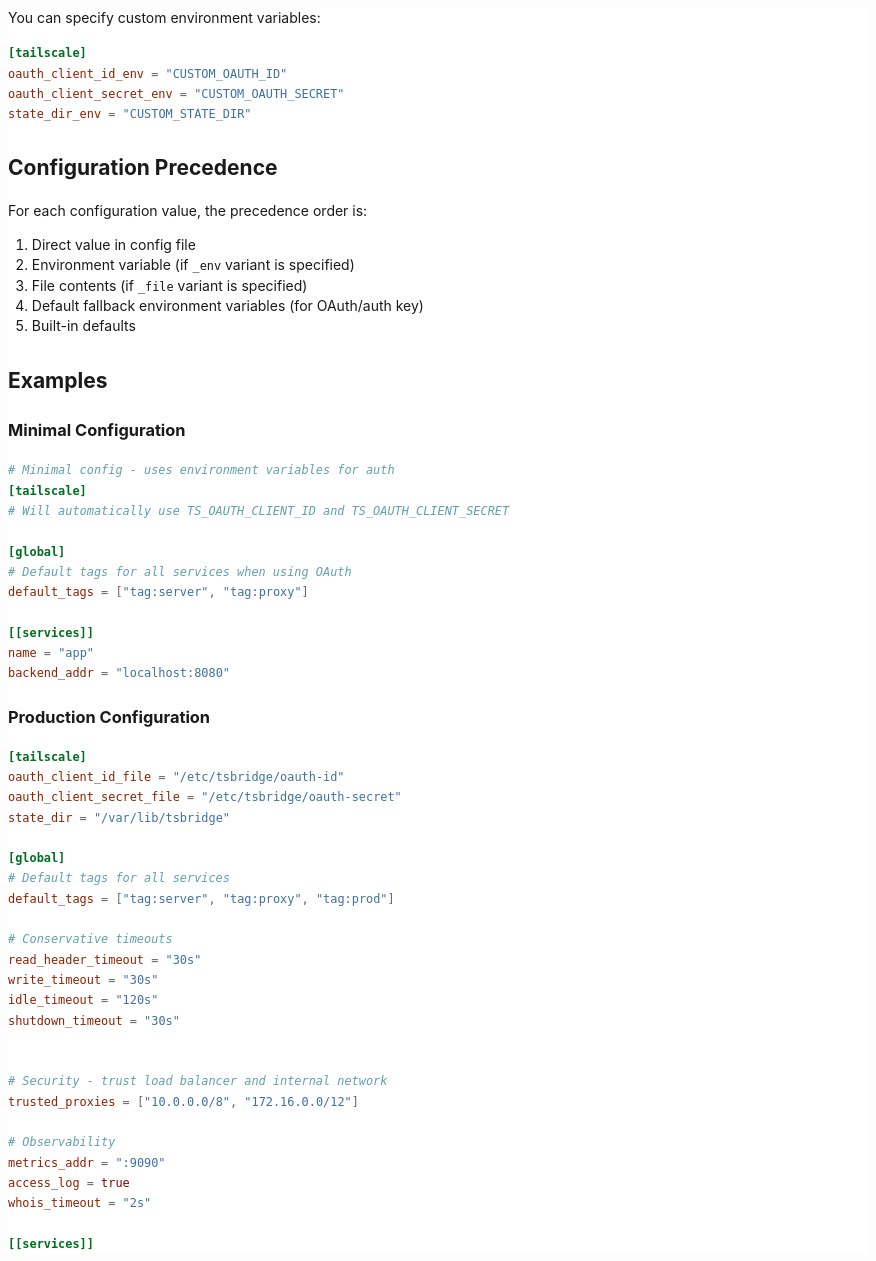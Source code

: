 You can specify custom environment variables:

```toml
[tailscale]
oauth_client_id_env = "CUSTOM_OAUTH_ID"
oauth_client_secret_env = "CUSTOM_OAUTH_SECRET"
state_dir_env = "CUSTOM_STATE_DIR"
```

## Configuration Precedence

For each configuration value, the precedence order is:

1. Direct value in config file
2. Environment variable (if `_env` variant is specified)
3. File contents (if `_file` variant is specified)
4. Default fallback environment variables (for OAuth/auth key)
5. Built-in defaults

## Examples

### Minimal Configuration

```toml
# Minimal config - uses environment variables for auth
[tailscale]
# Will automatically use TS_OAUTH_CLIENT_ID and TS_OAUTH_CLIENT_SECRET

[global]
# Default tags for all services when using OAuth
default_tags = ["tag:server", "tag:proxy"]

[[services]]
name = "app"
backend_addr = "localhost:8080"
```

### Production Configuration

```toml
[tailscale]
oauth_client_id_file = "/etc/tsbridge/oauth-id"
oauth_client_secret_file = "/etc/tsbridge/oauth-secret"
state_dir = "/var/lib/tsbridge"

[global]
# Default tags for all services
default_tags = ["tag:server", "tag:proxy", "tag:prod"]

# Conservative timeouts
read_header_timeout = "30s"
write_timeout = "30s"
idle_timeout = "120s"
shutdown_timeout = "30s"


# Security - trust load balancer and internal network
trusted_proxies = ["10.0.0.0/8", "172.16.0.0/12"]

# Observability
metrics_addr = ":9090"
access_log = true
whois_timeout = "2s"

[[services]]
```